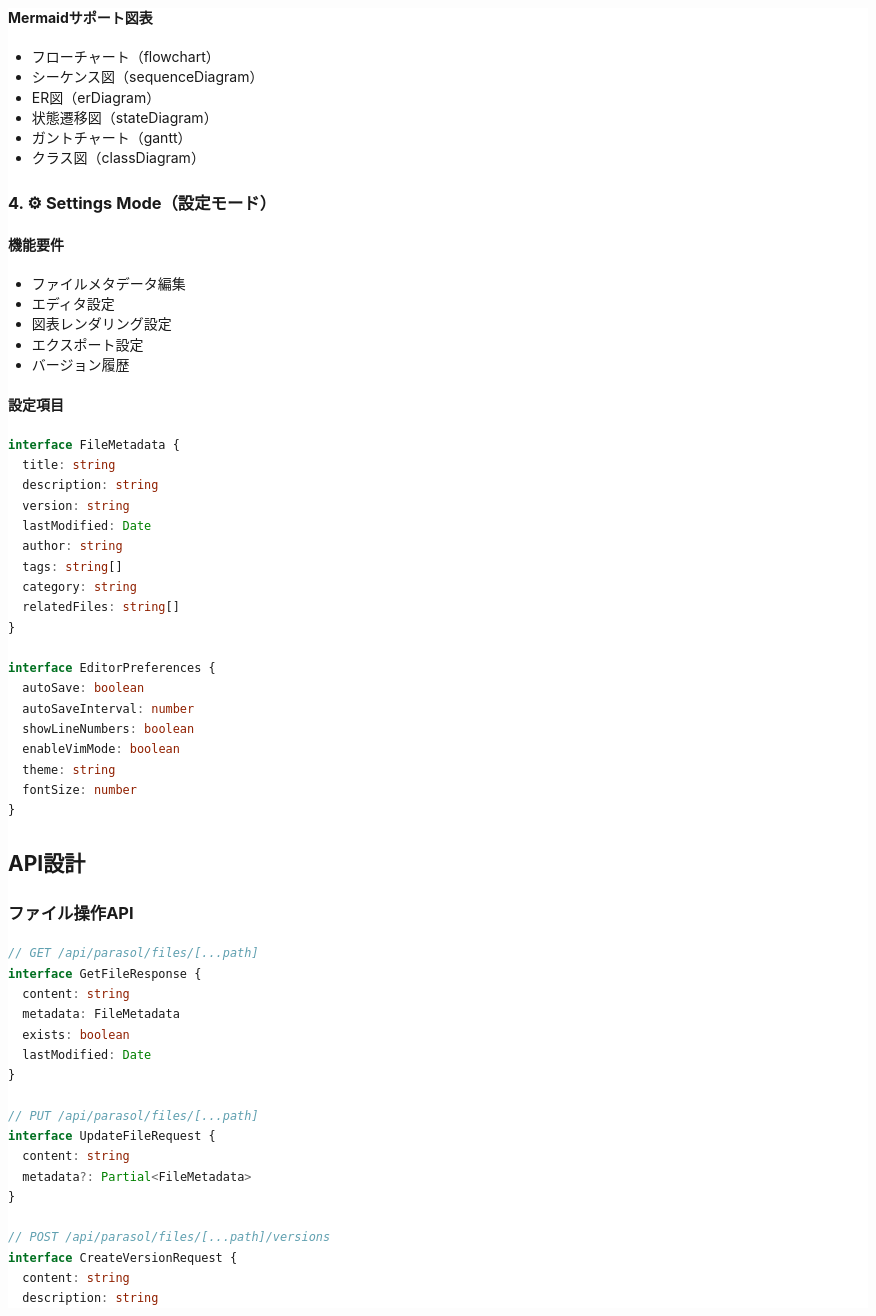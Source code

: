#### Mermaidサポート図表
- フローチャート（flowchart）
- シーケンス図（sequenceDiagram）
- ER図（erDiagram）
- 状態遷移図（stateDiagram）
- ガントチャート（gantt）
- クラス図（classDiagram）

### 4. ⚙️ Settings Mode（設定モード）

#### 機能要件
- ファイルメタデータ編集
- エディタ設定
- 図表レンダリング設定
- エクスポート設定
- バージョン履歴

#### 設定項目
```typescript
interface FileMetadata {
  title: string
  description: string
  version: string
  lastModified: Date
  author: string
  tags: string[]
  category: string
  relatedFiles: string[]
}

interface EditorPreferences {
  autoSave: boolean
  autoSaveInterval: number
  showLineNumbers: boolean
  enableVimMode: boolean
  theme: string
  fontSize: number
}
```

## API設計

### ファイル操作API

```typescript
// GET /api/parasol/files/[...path]
interface GetFileResponse {
  content: string
  metadata: FileMetadata
  exists: boolean
  lastModified: Date
}

// PUT /api/parasol/files/[...path]
interface UpdateFileRequest {
  content: string
  metadata?: Partial<FileMetadata>
}

// POST /api/parasol/files/[...path]/versions
interface CreateVersionRequest {
  content: string
  description: string
```